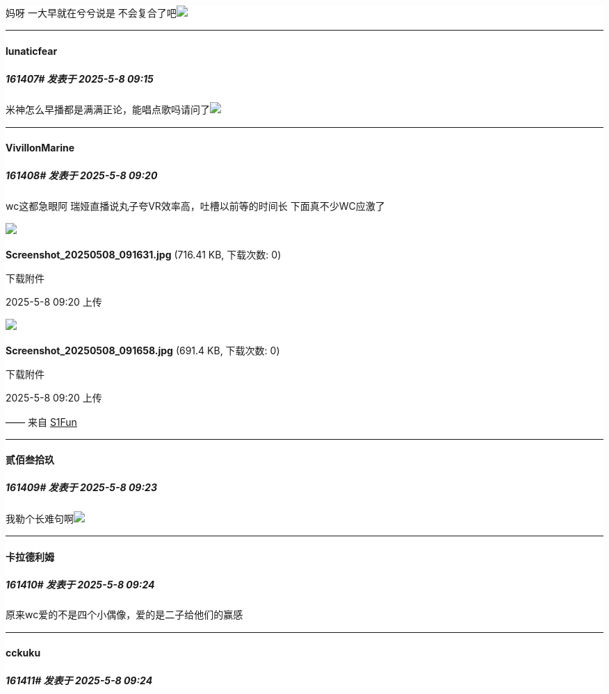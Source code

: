 妈呀 一大早就在兮兮说是 不会复合了吧<img src="https://static.stage1st.com/image/smiley/face2017/076.png" referrerpolicy="no-referrer">

*****

####  lunaticfear  
##### 161407#       发表于 2025-5-8 09:15

米神怎么早播都是满满正论，能唱点歌吗请问了<img src="https://static.stage1st.com/image/smiley/face2017/097.png" referrerpolicy="no-referrer">


*****

####  VivillonMarine  
##### 161408#       发表于 2025-5-8 09:20

wc这都急眼阿 
瑞娅直播说丸子夸VR效率高，吐槽以前等的时间长
下面真不少WC应激了

<img src="https://img.stage1st.com/forum/202505/08/092026olwj16tiwgrgh66h.jpg" referrerpolicy="no-referrer">

<strong>Screenshot_20250508_091631.jpg</strong> (716.41 KB, 下载次数: 0)

下载附件

2025-5-8 09:20 上传

<img src="https://img.stage1st.com/forum/202505/08/092027phzp366aku6brupa.jpg" referrerpolicy="no-referrer">

<strong>Screenshot_20250508_091658.jpg</strong> (691.4 KB, 下载次数: 0)

下载附件

2025-5-8 09:20 上传

—— 来自 [S1Fun](https://s1fun.koalcat.com)

*****

####  贰佰叁拾玖  
##### 161409#       发表于 2025-5-8 09:23

我勒个长难句啊<img src="https://static.stage1st.com/image/smiley/face2017/067.png" referrerpolicy="no-referrer">

*****

####  卡拉德利姆  
##### 161410#       发表于 2025-5-8 09:24

原来wc爱的不是四个小偶像，爱的是二子给他们的赢感

*****

####  cckuku  
##### 161411#       发表于 2025-5-8 09:24
